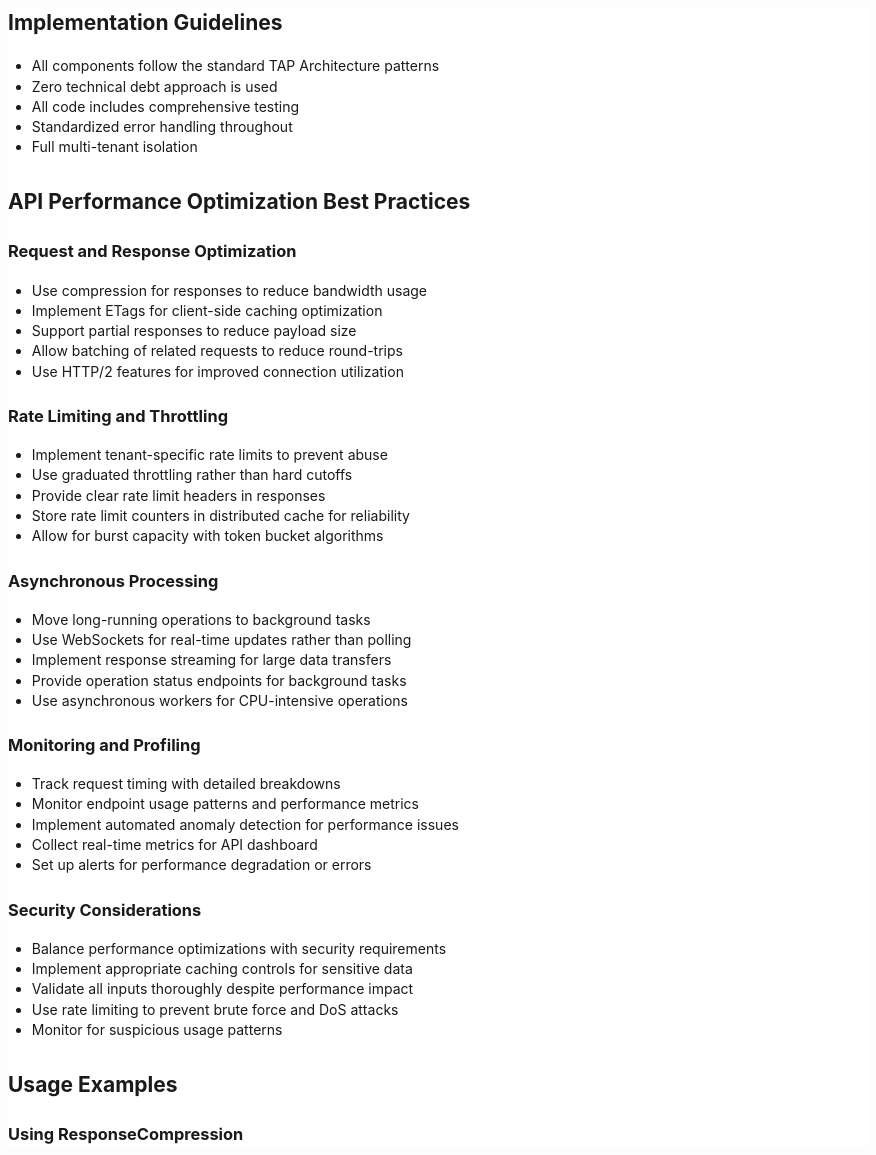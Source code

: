 ## Implementation Guidelines
- All components follow the standard TAP Architecture patterns
- Zero technical debt approach is used
- All code includes comprehensive testing
- Standardized error handling throughout
- Full multi-tenant isolation

## API Performance Optimization Best Practices

### Request and Response Optimization
- Use compression for responses to reduce bandwidth usage
- Implement ETags for client-side caching optimization
- Support partial responses to reduce payload size
- Allow batching of related requests to reduce round-trips
- Use HTTP/2 features for improved connection utilization

### Rate Limiting and Throttling
- Implement tenant-specific rate limits to prevent abuse
- Use graduated throttling rather than hard cutoffs
- Provide clear rate limit headers in responses
- Store rate limit counters in distributed cache for reliability
- Allow for burst capacity with token bucket algorithms

### Asynchronous Processing
- Move long-running operations to background tasks
- Use WebSockets for real-time updates rather than polling
- Implement response streaming for large data transfers
- Provide operation status endpoints for background tasks
- Use asynchronous workers for CPU-intensive operations

### Monitoring and Profiling
- Track request timing with detailed breakdowns
- Monitor endpoint usage patterns and performance metrics
- Implement automated anomaly detection for performance issues
- Collect real-time metrics for API dashboard
- Set up alerts for performance degradation or errors

### Security Considerations
- Balance performance optimizations with security requirements
- Implement appropriate caching controls for sensitive data
- Validate all inputs thoroughly despite performance impact
- Use rate limiting to prevent brute force and DoS attacks
- Monitor for suspicious usage patterns

## Usage Examples
### Using ResponseCompression
